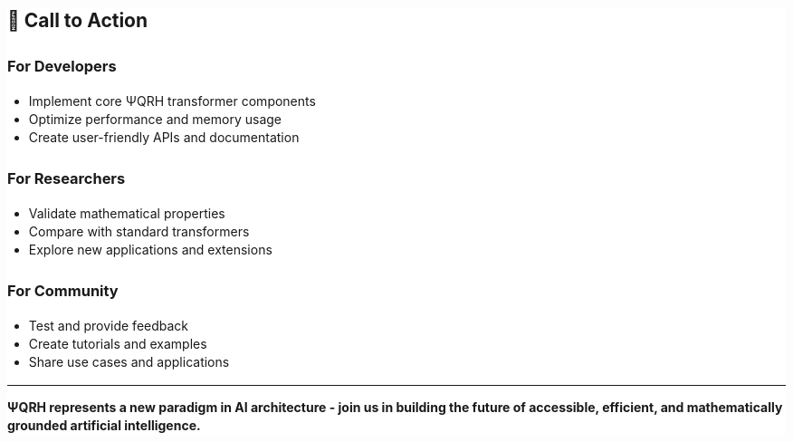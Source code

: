 ## 🤝 **Call to Action**

### **For Developers**
- Implement core ΨQRH transformer components
- Optimize performance and memory usage
- Create user-friendly APIs and documentation

### **For Researchers**
- Validate mathematical properties
- Compare with standard transformers
- Explore new applications and extensions

### **For Community**
- Test and provide feedback
- Create tutorials and examples
- Share use cases and applications

---

**ΨQRH represents a new paradigm in AI architecture - join us in building the future of accessible, efficient, and mathematically grounded artificial intelligence.**